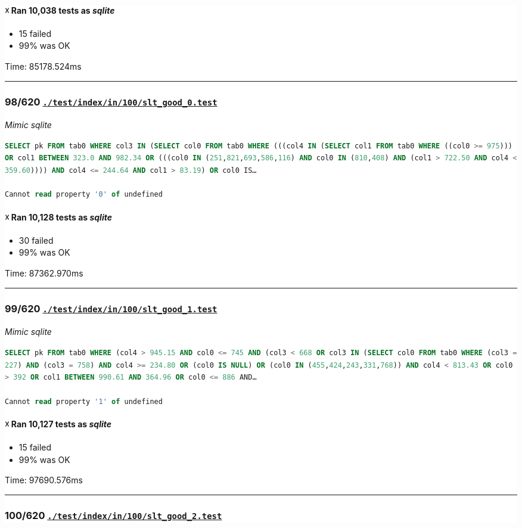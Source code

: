 #### ☓ Ran 10,038 tests as _sqlite_

* 15 failed
* 99% was OK

Time: 85178.524ms

---- ---- ---- ---- ---- ---- ----
### 98/620 [`./test/index/in/100/slt_good_0.test`](https://github.com/mathiasrw/alasql-logictest/blob/master/sqllogic/./test/index/in/100/slt_good_0.test)

_Mimic sqlite_

```sql
SELECT pk FROM tab0 WHERE col3 IN (SELECT col0 FROM tab0 WHERE (((col4 IN (SELECT col1 FROM tab0 WHERE ((col0 >= 975))) OR col1 BETWEEN 323.0 AND 982.34 OR (((col0 IN (251,821,693,586,116) AND col0 IN (810,408) AND (col1 > 722.50 AND col4 < 359.60)))) AND col4 <= 244.64 AND col1 > 83.19) OR col0 IS…

Cannot read property '0' of undefined
```

#### ☓ Ran 10,128 tests as _sqlite_

* 30 failed
* 99% was OK

Time: 87362.970ms

---- ---- ---- ---- ---- ---- ----
### 99/620 [`./test/index/in/100/slt_good_1.test`](https://github.com/mathiasrw/alasql-logictest/blob/master/sqllogic/./test/index/in/100/slt_good_1.test)

_Mimic sqlite_

```sql
SELECT pk FROM tab0 WHERE (col4 > 945.15 AND col0 <= 745 AND (col3 < 668 OR col3 IN (SELECT col0 FROM tab0 WHERE (col3 = 227) AND (col3 = 758) AND col4 >= 234.80 OR (col0 IS NULL) OR (col0 IN (455,424,243,331,768)) AND col4 < 813.43 OR col0 > 392 OR col1 BETWEEN 990.61 AND 364.96 OR col0 <= 886 AND…

Cannot read property '1' of undefined
```

#### ☓ Ran 10,127 tests as _sqlite_

* 15 failed
* 99% was OK

Time: 97690.576ms

---- ---- ---- ---- ---- ---- ----
### 100/620 [`./test/index/in/100/slt_good_2.test`](https://github.com/mathiasrw/alasql-logictest/blob/master/sqllogic/./test/index/in/100/slt_good_2.test)
